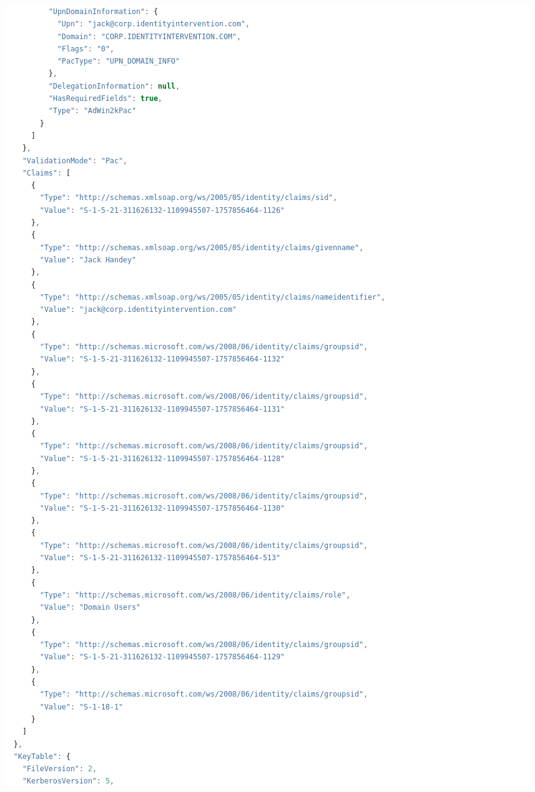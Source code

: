 ```js
          "UpnDomainInformation": {
            "Upn": "jack@corp.identityintervention.com",
            "Domain": "CORP.IDENTITYINTERVENTION.COM",
            "Flags": "0",
            "PacType": "UPN_DOMAIN_INFO"
          },
          "DelegationInformation": null,
          "HasRequiredFields": true,
          "Type": "AdWin2kPac"
        }
      ]
    },
    "ValidationMode": "Pac",
    "Claims": [
      {
        "Type": "http://schemas.xmlsoap.org/ws/2005/05/identity/claims/sid",
        "Value": "S-1-5-21-311626132-1109945507-1757856464-1126"
      },
      {
        "Type": "http://schemas.xmlsoap.org/ws/2005/05/identity/claims/givenname",
        "Value": "Jack Handey"
      },
      {
        "Type": "http://schemas.xmlsoap.org/ws/2005/05/identity/claims/nameidentifier",
        "Value": "jack@corp.identityintervention.com"
      },
      {
        "Type": "http://schemas.microsoft.com/ws/2008/06/identity/claims/groupsid",
        "Value": "S-1-5-21-311626132-1109945507-1757856464-1132"
      },
      {
        "Type": "http://schemas.microsoft.com/ws/2008/06/identity/claims/groupsid",
        "Value": "S-1-5-21-311626132-1109945507-1757856464-1131"
      },
      {
        "Type": "http://schemas.microsoft.com/ws/2008/06/identity/claims/groupsid",
        "Value": "S-1-5-21-311626132-1109945507-1757856464-1128"
      },
      {
        "Type": "http://schemas.microsoft.com/ws/2008/06/identity/claims/groupsid",
        "Value": "S-1-5-21-311626132-1109945507-1757856464-1130"
      },
      {
        "Type": "http://schemas.microsoft.com/ws/2008/06/identity/claims/groupsid",
        "Value": "S-1-5-21-311626132-1109945507-1757856464-513"
      },
      {
        "Type": "http://schemas.microsoft.com/ws/2008/06/identity/claims/role",
        "Value": "Domain Users"
      },
      {
        "Type": "http://schemas.microsoft.com/ws/2008/06/identity/claims/groupsid",
        "Value": "S-1-5-21-311626132-1109945507-1757856464-1129"
      },
      {
        "Type": "http://schemas.microsoft.com/ws/2008/06/identity/claims/groupsid",
        "Value": "S-1-18-1"
      }
    ]
  },
  "KeyTable": {
    "FileVersion": 2,
    "KerberosVersion": 5,
```
